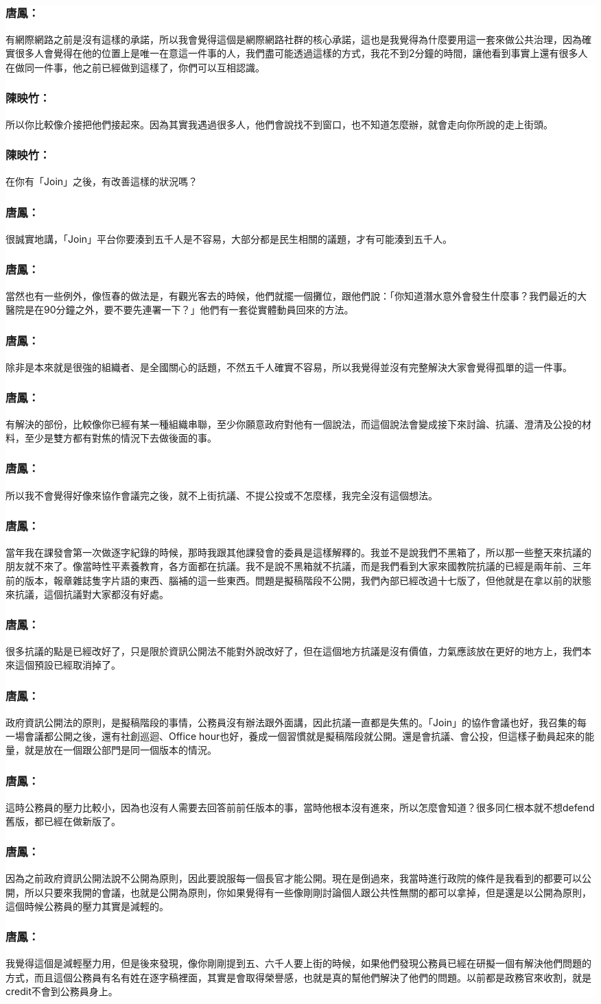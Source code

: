 ### 唐鳳：
有網際網路之前是沒有這樣的承諾，所以我會覺得這個是網際網路社群的核心承諾，這也是我覺得為什麼要用這一套來做公共治理，因為確實很多人會覺得在他的位置上是唯一在意這一件事的人，我們盡可能透過這樣的方式，我花不到2分鐘的時間，讓他看到事實上還有很多人在做同一件事，他之前已經做到這樣了，你們可以互相認識。

### 陳映竹：
所以你比較像介接把他們接起來。因為其實我遇過很多人，他們會說找不到窗口，也不知道怎麼辦，就會走向你所說的走上街頭。

### 陳映竹：
在你有「Join」之後，有改善這樣的狀況嗎？

### 唐鳳：
很誠實地講，「Join」平台你要湊到五千人是不容易，大部分都是民生相關的議題，才有可能湊到五千人。

### 唐鳳：
當然也有一些例外，像恆春的做法是，有觀光客去的時候，他們就擺一個攤位，跟他們說：「你知道潛水意外會發生什麼事？我們最近的大醫院是在90分鐘之外，要不要先連署一下？」他們有一套從實體動員回來的方法。

### 唐鳳：
除非是本來就是很強的組織者、是全國關心的話題，不然五千人確實不容易，所以我覺得並沒有完整解決大家會覺得孤單的這一件事。

### 唐鳳：
有解決的部份，比較像你已經有某一種組織串聯，至少你願意政府對他有一個說法，而這個說法會變成接下來討論、抗議、澄清及公投的材料，至少是雙方都有對焦的情況下去做後面的事。

### 唐鳳：
所以我不會覺得好像來協作會議完之後，就不上街抗議、不提公投或不怎麼樣，我完全沒有這個想法。

### 唐鳳：
當年我在課發會第一次做逐字紀錄的時候，那時我跟其他課發會的委員是這樣解釋的。我並不是說我們不黑箱了，所以那一些整天來抗議的朋友就不來了。像當時性平素養教育，各方面都在抗議。我不是說不黑箱就不抗議，而是我們看到大家來國教院抗議的已經是兩年前、三年前的版本，報章雜誌隻字片語的東西、腦補的這一些東西。問題是擬稿階段不公開，我們內部已經改過十七版了，但他就是在拿以前的狀態來抗議，這個抗議對大家都沒有好處。

### 唐鳳：
很多抗議的點是已經改好了，只是限於資訊公開法不能對外說改好了，但在這個地方抗議是沒有價值，力氣應該放在更好的地方上，我們本來這個預設已經取消掉了。

### 唐鳳：
政府資訊公開法的原則，是擬稿階段的事情，公務員沒有辦法跟外面講，因此抗議一直都是失焦的。「Join」的協作會議也好，我召集的每一場會議都公開之後，還有社創巡迴、Office hour也好，養成一個習慣就是擬稿階段就公開。還是會抗議、會公投，但這樣子動員起來的能量，就是放在一個跟公部門是同一個版本的情況。

### 唐鳳：
這時公務員的壓力比較小，因為也沒有人需要去回答前前任版本的事，當時他根本沒有進來，所以怎麼會知道？很多同仁根本就不想defend舊版，都已經在做新版了。

### 唐鳳：
因為之前政府資訊公開法說不公開為原則，因此要說服每一個長官才能公開。現在是倒過來，我當時進行政院的條件是我看到的都要可以公開，所以只要來我開的會議，也就是公開為原則，你如果覺得有一些像剛剛討論個人跟公共性無關的都可以拿掉，但是還是以公開為原則，這個時候公務員的壓力其實是減輕的。

### 唐鳳：
我覺得這個是減輕壓力用，但是後來發現，像你剛剛提到五、六千人要上街的時候，如果他們發現公務員已經在研擬一個有解決他們問題的方式，而且這個公務員有名有姓在逐字稿裡面，其實是會取得榮譽感，也就是真的幫他們解決了他們的問題。以前都是政務官來收割，就是credit不會到公務員身上。
